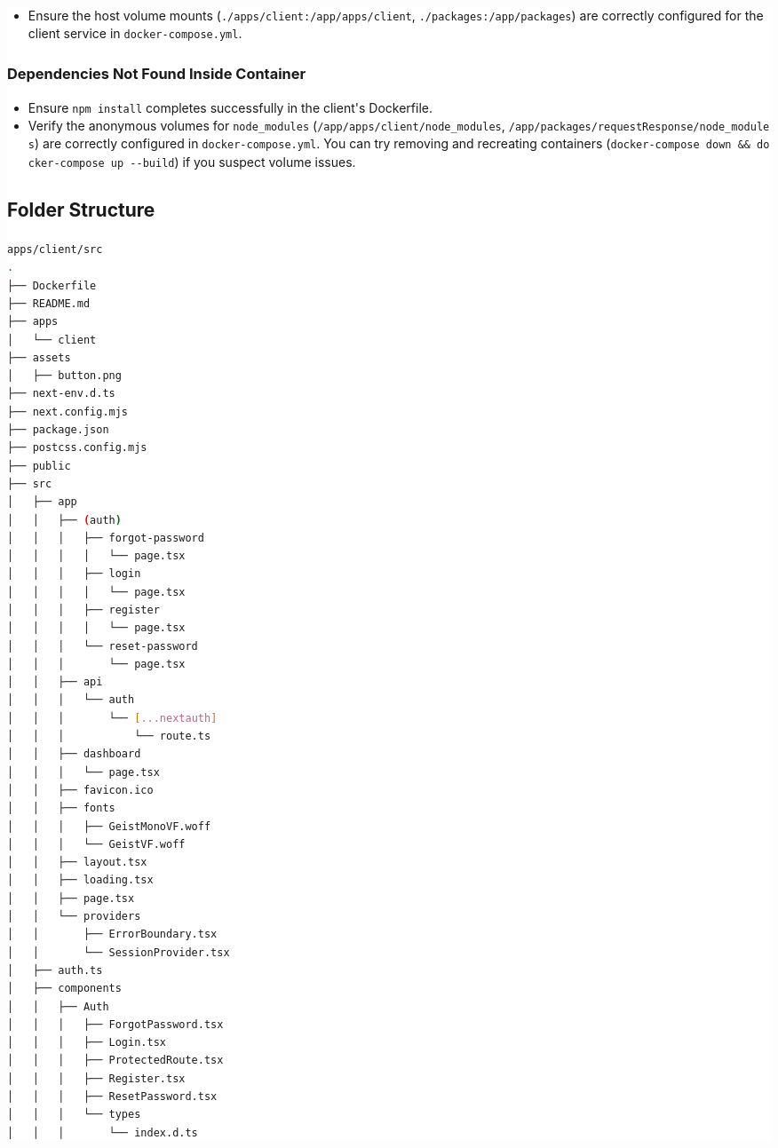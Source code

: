 - Ensure the host volume mounts (`./apps/client:/app/apps/client`, `./packages:/app/packages`) are correctly configured for the client service in `docker-compose.yml`.

### Dependencies Not Found Inside Container

- Ensure `npm install` completes successfully in the client's Dockerfile.
- Verify the anonymous volumes for `node_modules` (`/app/apps/client/node_modules`, `/app/packages/requestResponse/node_modules`) are correctly configured in `docker-compose.yml`. You can try removing and recreating containers (`docker-compose down && docker-compose up --build`) if you suspect volume issues.

## Folder Structure

```bash
apps/client/src
.
├── Dockerfile
├── README.md
├── apps
│   └── client
├── assets
│   ├── button.png
├── next-env.d.ts
├── next.config.mjs
├── package.json
├── postcss.config.mjs
├── public
├── src
│   ├── app
│   │   ├── (auth)
│   │   │   ├── forgot-password
│   │   │   │   └── page.tsx
│   │   │   ├── login
│   │   │   │   └── page.tsx
│   │   │   ├── register
│   │   │   │   └── page.tsx
│   │   │   └── reset-password
│   │   │       └── page.tsx
│   │   ├── api
│   │   │   └── auth
│   │   │       └── [...nextauth]
│   │   │           └── route.ts
│   │   ├── dashboard
│   │   │   └── page.tsx
│   │   ├── favicon.ico
│   │   ├── fonts
│   │   │   ├── GeistMonoVF.woff
│   │   │   └── GeistVF.woff
│   │   ├── layout.tsx
│   │   ├── loading.tsx
│   │   ├── page.tsx
│   │   └── providers
│   │       ├── ErrorBoundary.tsx
│   │       └── SessionProvider.tsx
│   ├── auth.ts
│   ├── components
│   │   ├── Auth
│   │   │   ├── ForgotPassword.tsx
│   │   │   ├── Login.tsx
│   │   │   ├── ProtectedRoute.tsx
│   │   │   ├── Register.tsx
│   │   │   ├── ResetPassword.tsx
│   │   │   └── types
│   │   │       └── index.d.ts
```